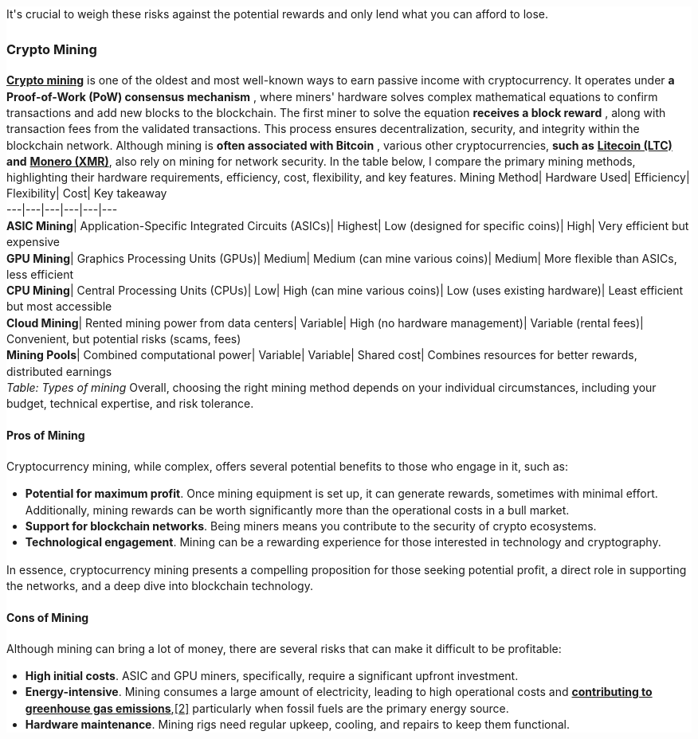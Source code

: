 
It's crucial to weigh these risks against the potential rewards and only lend what you can afford to lose.
### Crypto Mining
[**Crypto mining**](https://www.bitdegree.org/crypto/tutorials/<https:/www.bitdegree.org/crypto/tutorials/how-to-mine-cryptocurrency>) is one of the oldest and most well-known ways to earn passive income with cryptocurrency. It operates under **a Proof-of-Work (PoW) consensus mechanism** , where miners' hardware solves complex mathematical equations to confirm transactions and add new blocks to the blockchain. The first miner to solve the equation **receives a block reward** , along with transaction fees from the validated transactions.
This process ensures decentralization, security, and integrity within the blockchain network. Although mining is **often associated with Bitcoin** , various other cryptocurrencies, **such as** [**Litecoin (LTC)**](https://www.bitdegree.org/crypto/tutorials/<https:/www.bitdegree.org/crypto/buy-litecoin-ltc>) **and** [**Monero (XMR)**](https://www.bitdegree.org/crypto/tutorials/<https:/www.bitdegree.org/crypto/buy-monero-xmr>), also rely on mining for network security. In the table below, I compare the primary mining methods, highlighting their hardware requirements, efficiency, cost, flexibility, and key features.
Mining Method| Hardware Used| Efficiency| Flexibility| Cost| Key takeaway  
---|---|---|---|---|---  
**ASIC Mining**|  Application-Specific Integrated Circuits (ASICs)| Highest| Low (designed for specific coins)| High| Very efficient but expensive  
**GPU Mining**|  Graphics Processing Units (GPUs)| Medium| Medium (can mine various coins)| Medium| More flexible than ASICs, less efficient  
**CPU Mining**|  Central Processing Units (CPUs)| Low| High (can mine various coins)| Low (uses existing hardware)| Least efficient but most accessible  
**Cloud Mining**|  Rented mining power from data centers| Variable| High (no hardware management)| Variable (rental fees)| Convenient, but potential risks (scams, fees)  
**Mining Pools**|  Combined computational power| Variable| Variable| Shared cost| Combines resources for better rewards, distributed earnings  
 _Table: Types of mining_
Overall, choosing the right mining method depends on your individual circumstances, including your budget, technical expertise, and risk tolerance.
#### Pros of Mining
Cryptocurrency mining, while complex, offers several potential benefits to those who engage in it, such as:
  * **Potential for maximum profit**. Once mining equipment is set up, it can generate rewards, sometimes with minimal effort. Additionally, mining rewards can be worth significantly more than the operational costs in a bull market.
  * **Support for blockchain networks**. Being miners means you contribute to the security of crypto ecosystems.
  * **Technological engagement**. Mining can be a rewarding experience for those interested in technology and cryptography.


In essence, cryptocurrency mining presents a compelling proposition for those seeking potential profit, a direct role in supporting the networks, and a deep dive into blockchain technology.
#### Cons of Mining
Although mining can bring a lot of money, there are several risks that can make it difficult to be profitable:
  * **High initial costs**. ASIC and GPU miners, specifically, require a significant upfront investment.
  * **Energy-intensive**. Mining consumes a large amount of electricity, leading to high operational costs and [**contributing to greenhouse gas emissions**](https://www.bitdegree.org/crypto/tutorials/<https:/www.mdpi.com/1996-1073/14/14/4254>),[[2]](https://www.bitdegree.org/crypto/tutorials/<#references>) particularly when fossil fuels are the primary energy source.
  * **Hardware maintenance**. Mining rigs need regular upkeep, cooling, and repairs to keep them functional.
